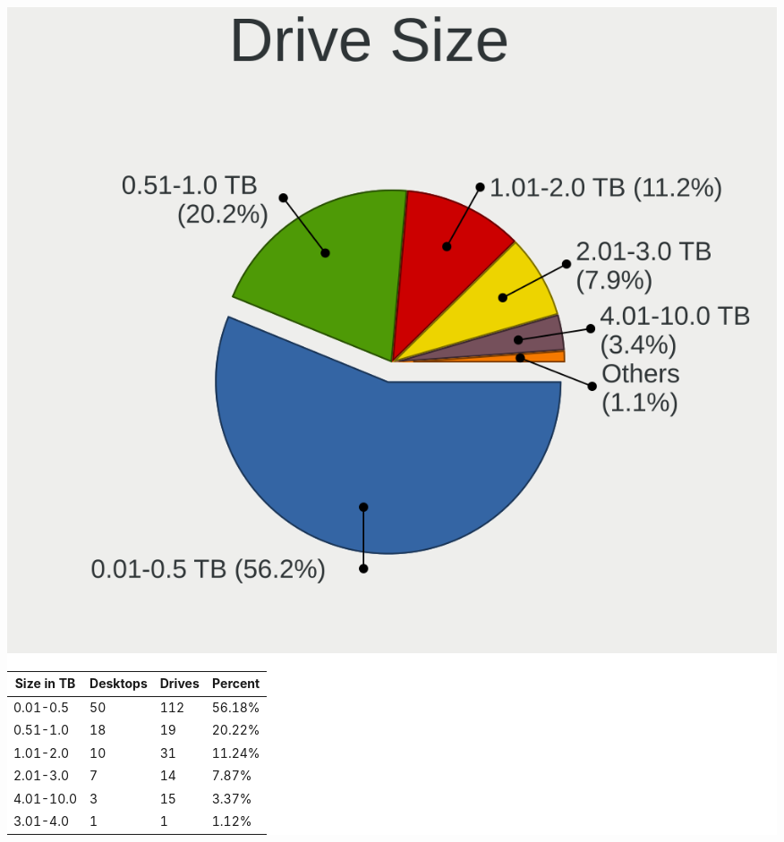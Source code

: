 ![Drive Size](./images/pie_chart/drive_size.svg)


| Size in TB | Desktops | Drives | Percent |
|------------|----------|--------|---------|
| 0.01-0.5   | 50       | 112    | 56.18%  |
| 0.51-1.0   | 18       | 19     | 20.22%  |
| 1.01-2.0   | 10       | 31     | 11.24%  |
| 2.01-3.0   | 7        | 14     | 7.87%   |
| 4.01-10.0  | 3        | 15     | 3.37%   |
| 3.01-4.0   | 1        | 1      | 1.12%   |
